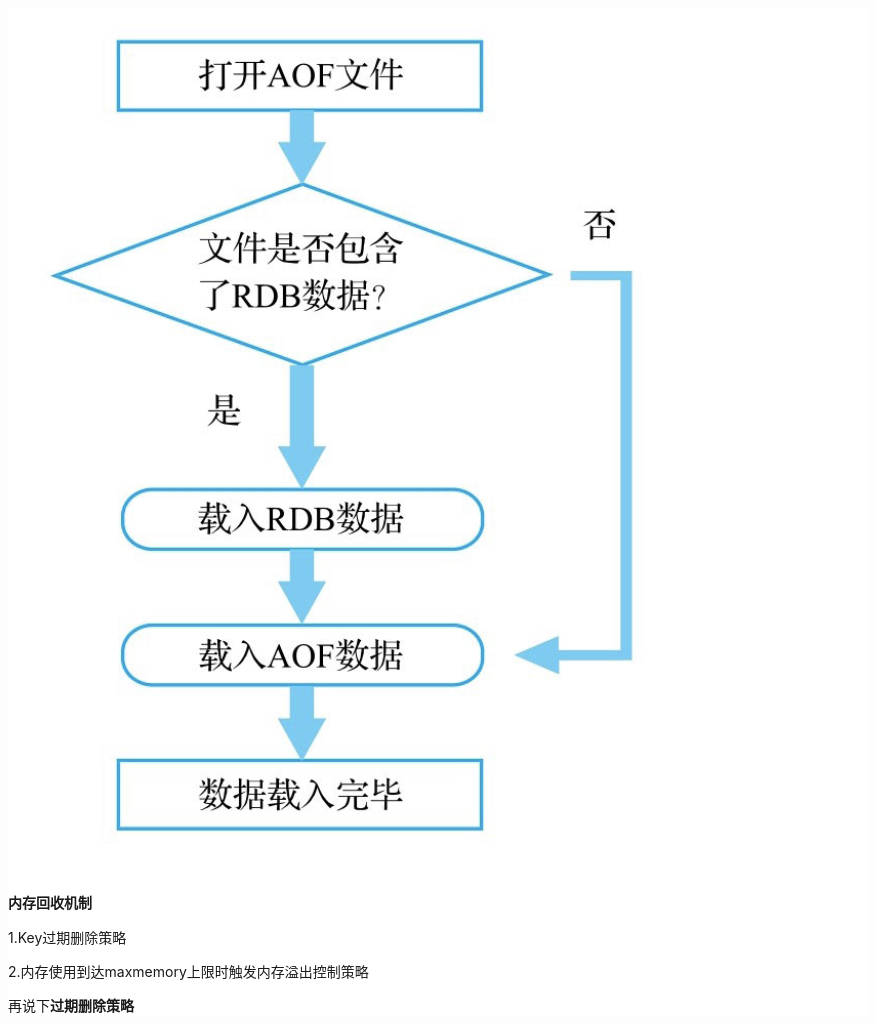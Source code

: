 ![../uploads/2020/10/2322727788.png](../uploads/2020/10/2322727788.png)

**内存回收机制**

1.Key过期删除策略

2.内存使用到达maxmemory上限时触发内存溢出控制策略

再说下**过期删除策略**
